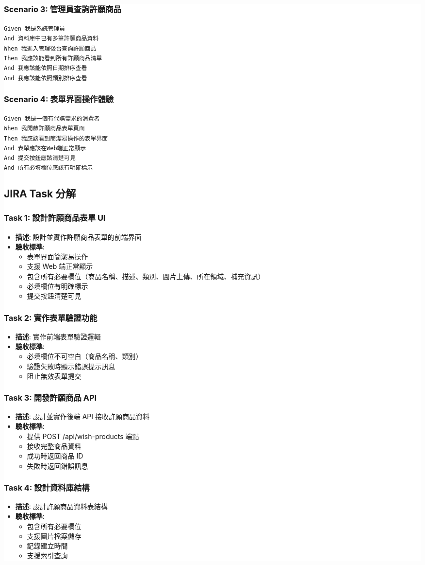 ### Scenario 3: 管理員查詢許願商品
```gherkin
Given 我是系統管理員
And 資料庫中已有多筆許願商品資料
When 我進入管理後台查詢許願商品
Then 我應該能看到所有許願商品清單
And 我應該能依照日期排序查看
And 我應該能依照類別排序查看
```

### Scenario 4: 表單界面操作體驗
```gherkin
Given 我是一個有代購需求的消費者
When 我開啟許願商品表單頁面
Then 我應該看到簡潔易操作的表單界面
And 表單應該在Web端正常顯示
And 提交按鈕應該清楚可見
And 所有必填欄位應該有明確標示
```

## **JIRA Task 分解**

### Task 1: 設計許願商品表單 UI
- **描述**: 設計並實作許願商品表單的前端界面
- **驗收標準**: 
  - 表單界面簡潔易操作
  - 支援 Web 端正常顯示
  - 包含所有必要欄位（商品名稱、描述、類別、圖片上傳、所在領域、補充資訊）
  - 必填欄位有明確標示
  - 提交按鈕清楚可見

### Task 2: 實作表單驗證功能
- **描述**: 實作前端表單驗證邏輯
- **驗收標準**:
  - 必填欄位不可空白（商品名稱、類別）
  - 驗證失敗時顯示錯誤提示訊息
  - 阻止無效表單提交

### Task 3: 開發許願商品 API
- **描述**: 設計並實作後端 API 接收許願商品資料
- **驗收標準**:
  - 提供 POST /api/wish-products 端點
  - 接收完整商品資料
  - 成功時返回商品 ID
  - 失敗時返回錯誤訊息

### Task 4: 設計資料庫結構
- **描述**: 設計許願商品資料表結構
- **驗收標準**:
  - 包含所有必要欄位
  - 支援圖片檔案儲存
  - 記錄建立時間
  - 支援索引查詢
